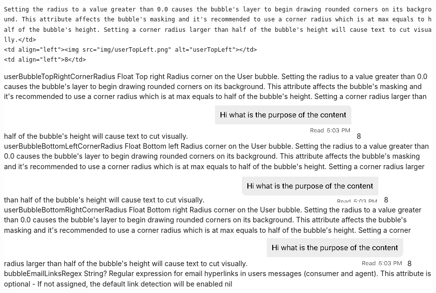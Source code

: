     Setting the radius to a value greater than 0.0 causes the bubble's layer to begin drawing rounded corners on its background. This attribute affects the bubble's masking and it's recommended to use a corner radius which is at max equals to half of the bubble's height. Setting a corner radius larger than half of the bubble's height will cause text to cut visually.</td>
    <td align="left"><img src="img/userTopLeft.png" alt="userTopLeft"></td>
    <td align="left">8</td>
  </tr>
  <tr>
    <td align="left">userBubbleTopRightCornerRadius</td>
    <td align="left">Float</td>
    <td align="left"> Top right Radius corner on the User bubble.
    Setting the radius to a value greater than 0.0 causes the bubble's layer to begin drawing rounded corners on its background. This attribute affects the bubble's masking and it's recommended to use a corner radius which is at max equals to half of the bubble's height. Setting a corner radius larger than half of the bubble's height will cause text to cut visually.</td>
    <td align="left"><img src="img/userTopRight.png" alt="userTopRight"></td>
    <td align="left">8</td>
  </tr>
  <tr>
    <td align="left">userBubbleBottomLeftCornerRadius</td>
    <td align="left">Float</td>
    <td align="left"> Bottom left Radius corner on the User bubble.
    Setting the radius to a value greater than 0.0 causes the bubble's layer to begin drawing rounded corners on its background. This attribute affects the bubble's masking and it's recommended to use a corner radius which is at max equals to half of the bubble's height. Setting a corner radius larger than half of the bubble's height will cause text to cut visually.</td>
    <td align="left"><img src="img/userBottomLeft.png" alt="userBottomLeft"></td>
    <td align="left">8</td>
  </tr>
  <tr>
    <td align="left">userBubbleBottomRightCornerRadius</td>
    <td align="left">Float</td>
    <td align="left"> Bottom right Radius corner on the User bubble.
    Setting the radius to a value greater than 0.0 causes the bubble's layer to begin drawing rounded corners on its background. This attribute affects the bubble's masking and it's recommended to use a corner radius which is at max equals to half of the bubble's height. Setting a corner radius larger than half of the bubble's height will cause text to cut visually.</td>
    <td align="left"><img src="img/userBottomRight.png" alt="userBottomRight"></td>
    <td align="left">8</td>
  </tr>
  <tr>
    <td align="left">bubbleEmailLinksRegex</td>
    <td align="left">String?</td>
    <td align="left">Regular expression for email hyperlinks in users messages (consumer and agent). This attribute is optional - If not assigned, the default link detection will be enabled</td>
    <td align="left"></td>
    <td align="left">nil</td>